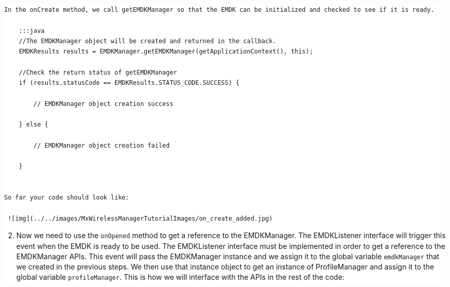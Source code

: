     In the onCreate method, we call getEMDKManager so that the EMDK can be initialized and checked to see if it is ready. 

        :::java
        //The EMDKManager object will be created and returned in the callback.  
        EMDKResults results = EMDKManager.getEMDKManager(getApplicationContext(), this);  
          
        //Check the return status of getEMDKManager  
		if (results.statusCode == EMDKResults.STATUS_CODE.SUCCESS) {

			// EMDKManager object creation success

		} else {

			// EMDKManager object creation failed

		}


    So far your code should look like:
     
     ![img](../../images/MxWirelessManagerTutorialImages/on_create_added.jpg) 

2. Now we need to use the `onOpened` method to get a reference to the EMDKManager. The EMDKListener interface will trigger this event when the EMDK is ready to be used. The EMDKListener interface must be implemented in order to get a reference to the EMDKManager APIs. This event will pass the EMDKManager instance and we assign it to the global variable `emdkManager` that we created in the previous steps. We then use that instance object to get an instance of ProfileManager and assign it to the global variable `profileManager`. This is how we will interface with the APIs in the rest of the code:
